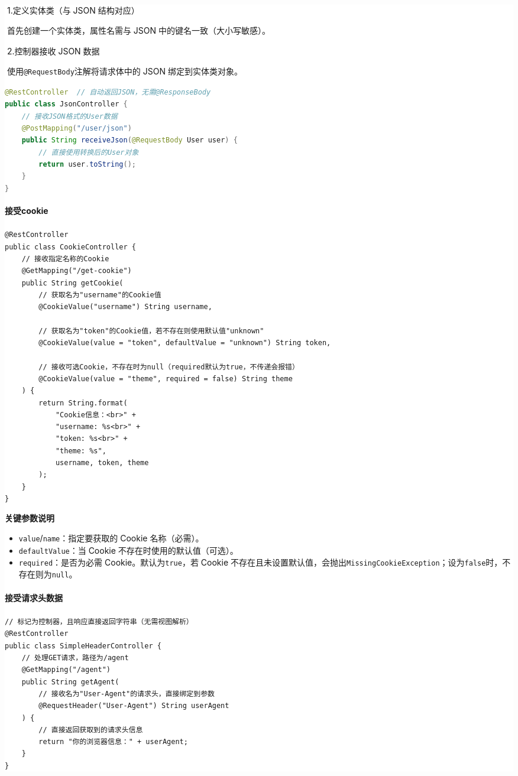 ​	1.定义实体类（与 JSON 结构对应）

​		首先创建一个实体类，属性名需与 JSON 中的键名一致（大小写敏感）。

​	2.控制器接收 JSON 数据

​		使用`@RequestBody`注解将请求体中的 JSON 绑定到实体类对象。

```java
@RestController  // 自动返回JSON，无需@ResponseBody
public class JsonController {    
    // 接收JSON格式的User数据
    @PostMapping("/user/json")
    public String receiveJson(@RequestBody User user) {
        // 直接使用转换后的User对象
        return user.toString();
    }
}
```


#### 接受cookie

    @RestController
    public class CookieController {
     	// 接收指定名称的Cookie
        @GetMapping("/get-cookie")
        public String getCookie(
            // 获取名为"username"的Cookie值
            @CookieValue("username") String username,
    
            // 获取名为"token"的Cookie值，若不存在则使用默认值"unknown"
            @CookieValue(value = "token", defaultValue = "unknown") String token,
    
            // 接收可选Cookie，不存在时为null（required默认为true，不传递会报错）
            @CookieValue(value = "theme", required = false) String theme
        ) {
            return String.format(
                "Cookie信息：<br>" +
                "username: %s<br>" +
                "token: %s<br>" +
                "theme: %s",
                username, token, theme
            );
        }
    }
**关键参数说明**

- `value`/`name`：指定要获取的 Cookie 名称（必需）。
- `defaultValue`：当 Cookie 不存在时使用的默认值（可选）。
- `required`：是否为必需 Cookie。默认为`true`，若 Cookie 不存在且未设置默认值，会抛出`MissingCookieException`；设为`false`时，不存在则为`null`。

#### 接受请求头数据

    // 标记为控制器，且响应直接返回字符串（无需视图解析）
    @RestController
    public class SimpleHeaderController {
        // 处理GET请求，路径为/agent
        @GetMapping("/agent")
        public String getAgent(
            // 接收名为"User-Agent"的请求头，直接绑定到参数
            @RequestHeader("User-Agent") String userAgent
        ) {
            // 直接返回获取到的请求头信息
            return "你的浏览器信息：" + userAgent;
        }
    }